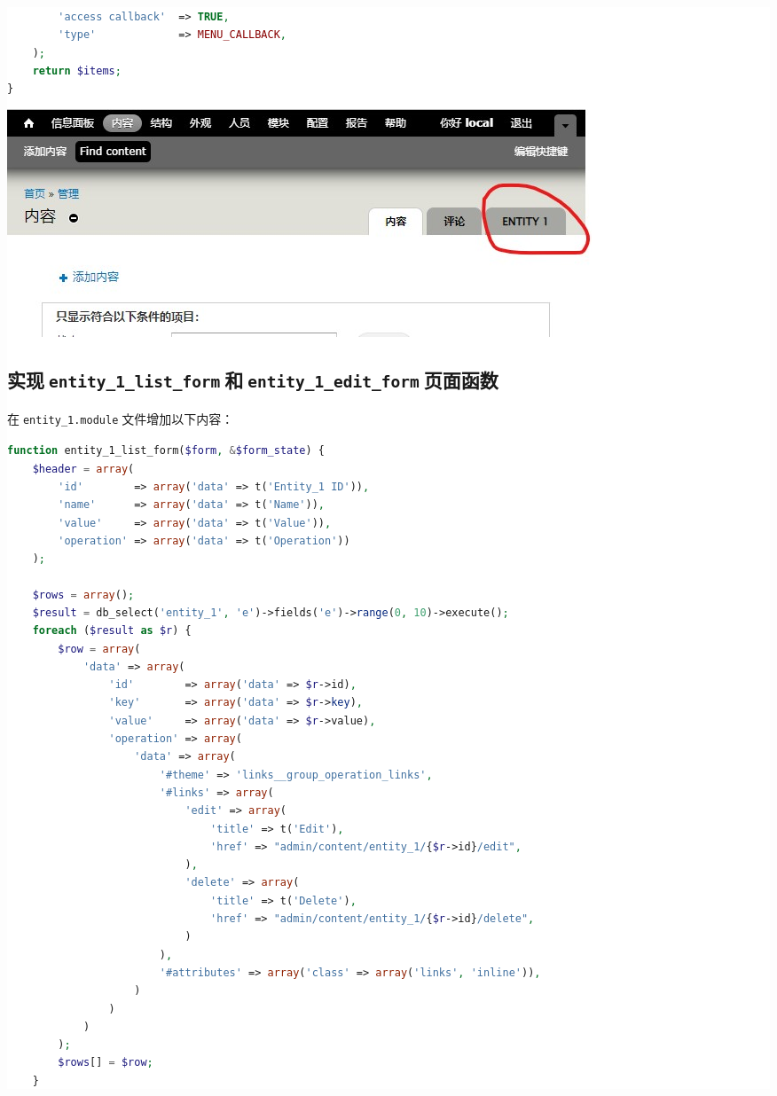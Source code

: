 ```php
        'access callback'  => TRUE,
        'type'             => MENU_CALLBACK,
    );
    return $items;
}
```
![](./../../../.vuepress/public/images/module/entity/1-2.jpg)


## 实现 `entity_1_list_form` 和 `entity_1_edit_form` 页面函数
在 `entity_1.module` 文件增加以下内容：
```php
function entity_1_list_form($form, &$form_state) {
    $header = array(
        'id'        => array('data' => t('Entity_1 ID')),
        'name'      => array('data' => t('Name')),
        'value'     => array('data' => t('Value')),
        'operation' => array('data' => t('Operation'))
    );

    $rows = array();
    $result = db_select('entity_1', 'e')->fields('e')->range(0, 10)->execute();
    foreach ($result as $r) {
        $row = array(
            'data' => array(
                'id'        => array('data' => $r->id),
                'key'       => array('data' => $r->key),
                'value'     => array('data' => $r->value),
                'operation' => array(
                    'data' => array(
                        '#theme' => 'links__group_operation_links',
                        '#links' => array(
                            'edit' => array(
                                'title' => t('Edit'),
                                'href' => "admin/content/entity_1/{$r->id}/edit",
                            ),
                            'delete' => array(
                                'title' => t('Delete'),
                                'href' => "admin/content/entity_1/{$r->id}/delete",
                            )
                        ),
                        '#attributes' => array('class' => array('links', 'inline')),
                    )
                )
            )
        );
        $rows[] = $row;
    }

```